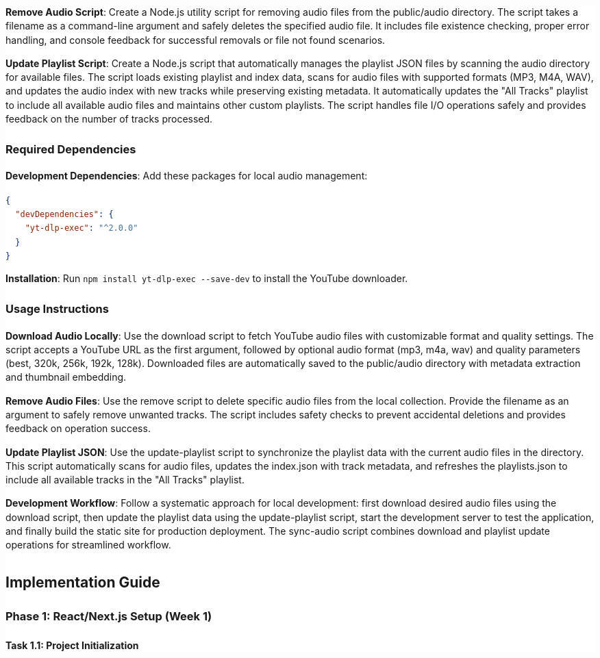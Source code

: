 **Remove Audio Script**: Create a Node.js utility script for removing audio files from the public/audio directory. The script takes a filename as a command-line argument and safely deletes the specified audio file. It includes file existence checking, proper error handling, and console feedback for successful removals or file not found scenarios.

**Update Playlist Script**: Create a Node.js script that automatically manages the playlist JSON files by scanning the audio directory for available files. The script loads existing playlist and index data, scans for audio files with supported formats (MP3, M4A, WAV), and updates the audio index with new tracks while preserving existing metadata. It automatically updates the "All Tracks" playlist to include all available audio files and maintains other custom playlists. The script handles file I/O operations safely and provides feedback on the number of tracks processed.

### Required Dependencies

**Development Dependencies**: Add these packages for local audio management:

```json
{
  "devDependencies": {
    "yt-dlp-exec": "^2.0.0"
  }
}
```

**Installation**: Run `npm install yt-dlp-exec --save-dev` to install the YouTube downloader.

### Usage Instructions

**Download Audio Locally**: Use the download script to fetch YouTube audio files with customizable format and quality settings. The script accepts a YouTube URL as the first argument, followed by optional audio format (mp3, m4a, wav) and quality parameters (best, 320k, 256k, 192k, 128k). Downloaded files are automatically saved to the public/audio directory with metadata extraction and thumbnail embedding.

**Remove Audio Files**: Use the remove script to delete specific audio files from the local collection. Provide the filename as an argument to safely remove unwanted tracks. The script includes safety checks to prevent accidental deletions and provides feedback on operation success.

**Update Playlist JSON**: Use the update-playlist script to synchronize the playlist data with the current audio files in the directory. This script automatically scans for audio files, updates the index.json with track metadata, and refreshes the playlists.json to include all available tracks in the "All Tracks" playlist.

**Development Workflow**: Follow a systematic approach for local development: first download desired audio files using the download script, then update the playlist data using the update-playlist script, start the development server to test the application, and finally build the static site for production deployment. The sync-audio script combines download and playlist update operations for streamlined workflow.

## Implementation Guide

### Phase 1: React/Next.js Setup (Week 1)

#### Task 1.1: Project Initialization
